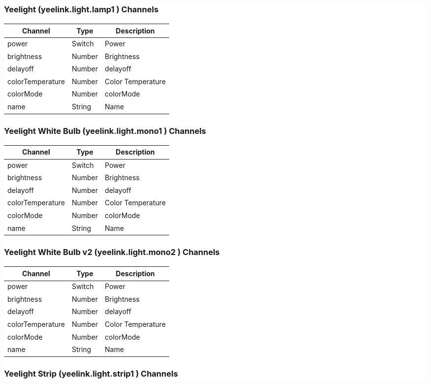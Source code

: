 
### Yeelight (yeelink.light.lamp1 ) Channels


| Channel | Type | Description |
| ----- | ----- | -------------------------------- |
| power | Switch | Power | 
| brightness | Number | Brightness | 
| delayoff | Number | delayoff | 
| colorTemperature | Number | Color Temperature  | 
| colorMode | Number | colorMode | 
| name | String | Name | 


### Yeelight White Bulb (yeelink.light.mono1 ) Channels


| Channel | Type | Description |
| ----- | ----- | -------------------------------- |
| power | Switch | Power | 
| brightness | Number | Brightness | 
| delayoff | Number | delayoff | 
| colorTemperature | Number | Color Temperature  | 
| colorMode | Number | colorMode | 
| name | String | Name | 


### Yeelight White Bulb v2 (yeelink.light.mono2 ) Channels


| Channel | Type | Description |
| ----- | ----- | -------------------------------- |
| power | Switch | Power | 
| brightness | Number | Brightness | 
| delayoff | Number | delayoff | 
| colorTemperature | Number | Color Temperature  | 
| colorMode | Number | colorMode | 
| name | String | Name | 


### Yeelight Strip (yeelink.light.strip1 ) Channels
